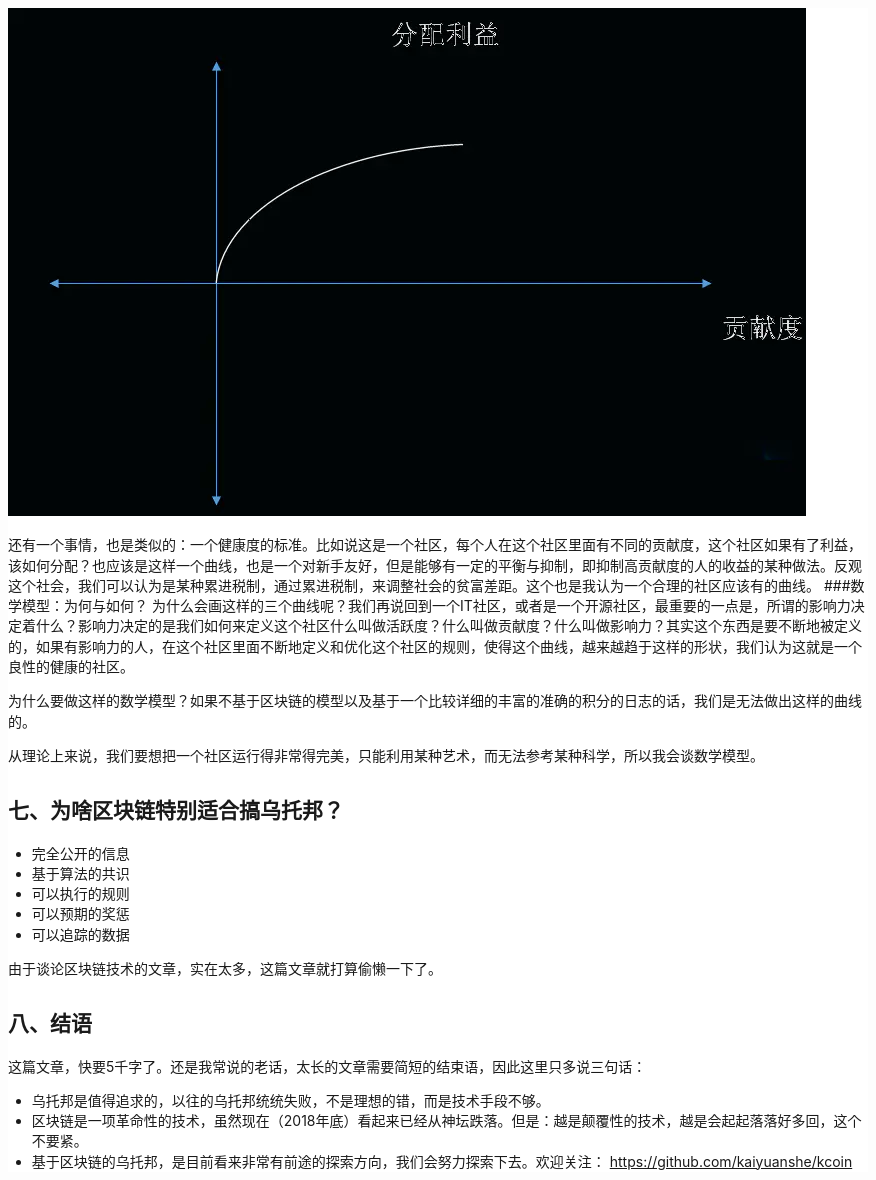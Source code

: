 ![](/assets/img/10072-adb834321d12cd34.webp)

还有一个事情，也是类似的：一个健康度的标准。比如说这是一个社区，每个人在这个社区里面有不同的贡献度，这个社区如果有了利益，该如何分配？也应该是这样一个曲线，也是一个对新手友好，但是能够有一定的平衡与抑制，即抑制高贡献度的人的收益的某种做法。反观这个社会，我们可以认为是某种累进税制，通过累进税制，来调整社会的贫富差距。这个也是我认为一个合理的社区应该有的曲线。
###数学模型：为何与如何？
为什么会画这样的三个曲线呢？我们再说回到一个IT社区，或者是一个开源社区，最重要的一点是，所谓的影响力决定着什么？影响力决定的是我们如何来定义这个社区什么叫做活跃度？什么叫做贡献度？什么叫做影响力？其实这个东西是要不断地被定义的，如果有影响力的人，在这个社区里面不断地定义和优化这个社区的规则，使得这个曲线，越来越趋于这样的形状，我们认为这就是一个良性的健康的社区。

为什么要做这样的数学模型？如果不基于区块链的模型以及基于一个比较详细的丰富的准确的积分的日志的话，我们是无法做出这样的曲线的。

从理论上来说，我们要想把一个社区运行得非常得完美，只能利用某种艺术，而无法参考某种科学，所以我会谈数学模型。

## 七、为啥区块链特别适合搞乌托邦？
* 完全公开的信息
* 基于算法的共识
* 可以执行的规则
* 可以预期的奖惩
* 可以追踪的数据

由于谈论区块链技术的文章，实在太多，这篇文章就打算偷懒一下了。

## 八、结语
这篇文章，快要5千字了。还是我常说的老话，太长的文章需要简短的结束语，因此这里只多说三句话：

* 乌托邦是值得追求的，以往的乌托邦统统失败，不是理想的错，而是技术手段不够。
* 区块链是一项革命性的技术，虽然现在（2018年底）看起来已经从神坛跌落。但是：越是颠覆性的技术，越是会起起落落好多回，这个不要紧。
* 基于区块链的乌托邦，是目前看来非常有前途的探索方向，我们会努力探索下去。欢迎关注： https://github.com/kaiyuanshe/kcoin
